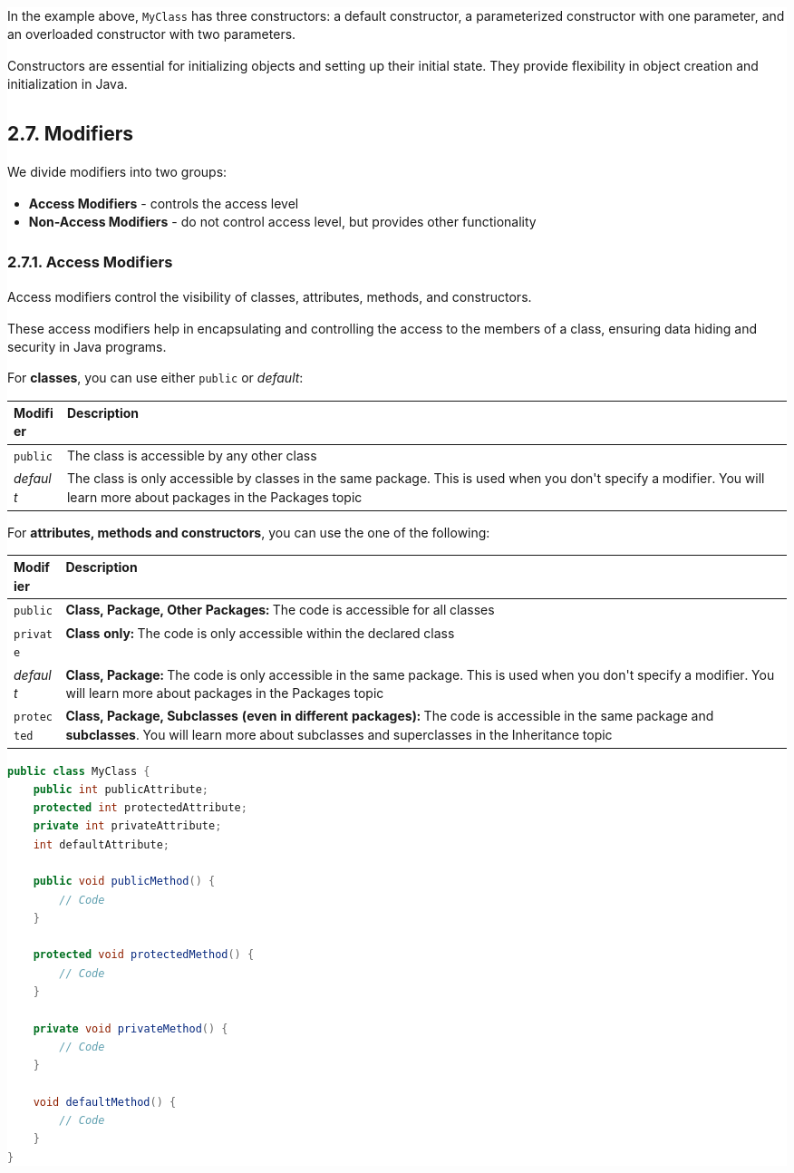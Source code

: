 In the example above, `MyClass` has three constructors: a default constructor, a parameterized constructor with one parameter, and an overloaded constructor with two parameters.

Constructors are essential for initializing objects and setting up their initial state. They provide flexibility in object creation and initialization in Java.

## 2.7. Modifiers

We divide modifiers into two groups:

- **Access Modifiers** - controls the access level
- **Non-Access Modifiers** - do not control access level, but provides other functionality

### 2.7.1. Access Modifiers

Access modifiers control the visibility of classes, attributes, methods, and constructors.

These access modifiers help in encapsulating and controlling the access to the members of a class, ensuring data hiding and security in Java programs.

For **classes**, you can use either `public` or *default*:

| Modifier  | Description                                                                                                                                                           |
| :-------- | :-------------------------------------------------------------------------------------------------------------------------------------------------------------------- |
| `public`  | The class is accessible by any other class                                                                                                                            |
| *default* | The class is only accessible by classes in the same package. This is used when you don't specify a modifier. You will learn more about packages in the Packages topic |

For **attributes, methods and constructors**, you can use the one of the following:

| Modifier    | Description                                                                                                                                                                                                |
| :---------- | :--------------------------------------------------------------------------------------------------------------------------------------------------------------------------------------------------------- |
| `public`    | **Class, Package, Other Packages:** The code is accessible for all classes                                                                                                                                 |
| `private`   | **Class only:** The code is only accessible within the declared class                                                                                                                                      |
| *default*   | **Class, Package:** The code is only accessible in the same package. This is used when you don't specify a modifier. You will learn more about packages in the Packages topic                              |
| `protected` | **Class, Package, Subclasses (even in different packages):** The code is accessible in the same package and **subclasses**. You will learn more about subclasses and superclasses in the Inheritance topic |

```java
public class MyClass {
    public int publicAttribute;
    protected int protectedAttribute;
    private int privateAttribute;
    int defaultAttribute;
    
    public void publicMethod() {
        // Code
    }
    
    protected void protectedMethod() {
        // Code
    }
    
    private void privateMethod() {
        // Code
    }
    
    void defaultMethod() {
        // Code
    }
}
```
